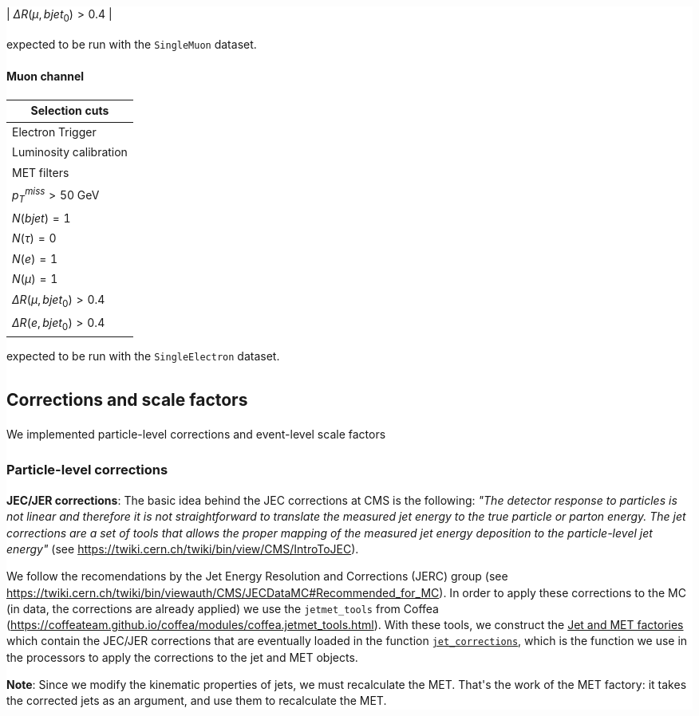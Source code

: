 | $\Delta R (\mu, bjet_0) \gt 0.4$ |

expected to be run with the `SingleMuon` dataset.

#### Muon channel


| Selection cuts      | 
| ---------------------------------|
| Electron Trigger          |
| Luminosity calibration                  |
| MET filters           |
| $p_T^{miss}\gt 50$ GeV |
| $N(bjet) = 1$                  |
| $N(\tau) = 0$                  |
| $N(e) = 1$                     |
| $N(\mu) = 1$                   |
| $\Delta R (\mu, bjet_0) \gt 0.4$ |
| $\Delta R (e, bjet_0) \gt 0.4$ |

expected to be run with the `SingleElectron` dataset.

## Corrections and scale factors

We implemented particle-level corrections and event-level scale factors

### Particle-level corrections 

**JEC/JER corrections**: The basic idea behind the JEC corrections at CMS is the following: *"The detector response to particles is not linear and therefore it is not straightforward to translate the measured jet energy to the true particle or parton energy. The jet corrections are a set of tools that allows the proper mapping of the measured jet energy deposition to the particle-level jet energy"* (see https://twiki.cern.ch/twiki/bin/view/CMS/IntroToJEC).

We follow the recomendations by the Jet Energy Resolution and Corrections (JERC) group (see https://twiki.cern.ch/twiki/bin/viewauth/CMS/JECDataMC#Recommended_for_MC). In order to apply these corrections to the MC (in data, the corrections are already applied) we use the `jetmet_tools` from Coffea (https://coffeateam.github.io/coffea/modules/coffea.jetmet_tools.html). With these tools, we construct the [Jet and MET factories](wprime_plus_b/data/scripts/build_jec.py) which contain the JEC/JER corrections that are eventually loaded in the function [`jet_corrections`](wprime_plus_b/corrections/jec.py), which is the function we use in the processors to apply the corrections to the jet and MET objects.

**Note**: Since we modify the kinematic properties of jets, we must recalculate the MET. That's the work of the MET factory: it takes the corrected jets as an argument, and use them to recalculate the MET.
